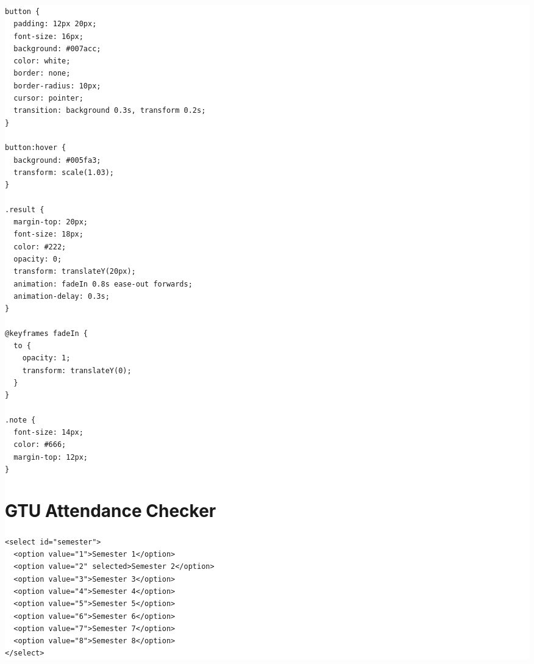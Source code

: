     button {
      padding: 12px 20px;
      font-size: 16px;
      background: #007acc;
      color: white;
      border: none;
      border-radius: 10px;
      cursor: pointer;
      transition: background 0.3s, transform 0.2s;
    }

    button:hover {
      background: #005fa3;
      transform: scale(1.03);
    }

    .result {
      margin-top: 20px;
      font-size: 18px;
      color: #222;
      opacity: 0;
      transform: translateY(20px);
      animation: fadeIn 0.8s ease-out forwards;
      animation-delay: 0.3s;
    }

    @keyframes fadeIn {
      to {
        opacity: 1;
        transform: translateY(0);
      }
    }

    .note {
      font-size: 14px;
      color: #666;
      margin-top: 12px;
    }
  </style>
</head>
<body>

  <div class="container">
    <h1>GTU Attendance Checker</h1>

    <select id="semester">
      <option value="1">Semester 1</option>
      <option value="2" selected>Semester 2</option>
      <option value="3">Semester 3</option>
      <option value="4">Semester 4</option>
      <option value="5">Semester 5</option>
      <option value="6">Semester 6</option>
      <option value="7">Semester 7</option>
      <option value="8">Semester 8</option>
    </select>
